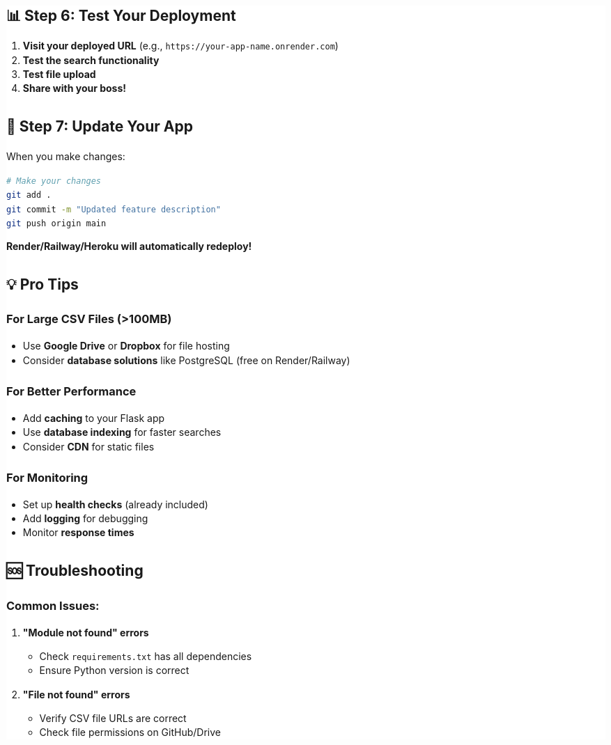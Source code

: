 
## 📊 Step 6: Test Your Deployment

1. **Visit your deployed URL** (e.g., `https://your-app-name.onrender.com`)
2. **Test the search functionality**
3. **Test file upload**
4. **Share with your boss!**

## 🔄 Step 7: Update Your App

When you make changes:

```bash
# Make your changes
git add .
git commit -m "Updated feature description"
git push origin main
```

**Render/Railway/Heroku will automatically redeploy!**

## 💡 Pro Tips

### For Large CSV Files (>100MB)

- Use **Google Drive** or **Dropbox** for file hosting
- Consider **database solutions** like PostgreSQL (free on Render/Railway)

### For Better Performance

- Add **caching** to your Flask app
- Use **database indexing** for faster searches
- Consider **CDN** for static files

### For Monitoring

- Set up **health checks** (already included)
- Add **logging** for debugging
- Monitor **response times**

## 🆘 Troubleshooting

### Common Issues:

1. **"Module not found" errors**

   - Check `requirements.txt` has all dependencies
   - Ensure Python version is correct

2. **"File not found" errors**

   - Verify CSV file URLs are correct
   - Check file permissions on GitHub/Drive
